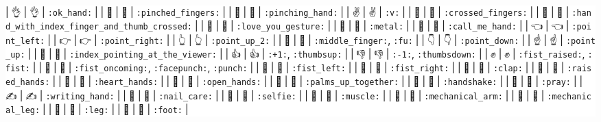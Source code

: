 |    👌     |                 :ok_hand:                  | `:ok_hand:`                                          |
|    🤌     |             :pinched_fingers:              | `:pinched_fingers:`                                  |
|    🤏     |              :pinching_hand:               | `:pinching_hand:`                                    |
|    ✌️     |                    :v:                     | `:v:`                                                |
|    🤞     |             :crossed_fingers:              | `:crossed_fingers:`                                  |
|    🫰     | :hand_with_index_finger_and_thumb_crossed: | `:hand_with_index_finger_and_thumb_crossed:`         |
|    🤟     |             :love_you_gesture:             | `:love_you_gesture:`                                 |
|    🤘     |                  :metal:                   | `:metal:`                                            |
|    🤙     |               :call_me_hand:               | `:call_me_hand:`                                     |
|    👈     |                :point_left:                | `:point_left:`                                       |
|    👉     |               :point_right:                | `:point_right:`                                      |
|    👆     |                :point_up_2:                | `:point_up_2:`                                       |
|    🖕     |              :middle_finger:               | `:middle_finger:`, `:fu:`                            |
|    👇     |                :point_down:                | `:point_down:`                                       |
|    ☝️     |                 :point_up:                 | `:point_up:`                                         |
|    🫵     |       :index_pointing_at_the_viewer:       | `:index_pointing_at_the_viewer:`                     |
|    👍     |                    :+1:                    | `:+1:`, `:thumbsup:`                                 |
|    👎     |                    :-1:                    | `:-1:`, `:thumbsdown:`                               |
|    ✊     |               :fist_raised:                | `:fist_raised:`, `:fist:`                            |
|    👊     |              :fist_oncoming:               | `:fist_oncoming:`, `:facepunch:`, `:punch:`          |
|    🤛     |                :fist_left:                 | `:fist_left:`                                        |
|    🤜     |                :fist_right:                | `:fist_right:`                                       |
|    👏     |                   :clap:                   | `:clap:`                                             |
|    🙌     |               :raised_hands:               | `:raised_hands:`                                     |
|    🫶     |               :heart_hands:                | `:heart_hands:`                                      |
|    👐     |                :open_hands:                | `:open_hands:`                                       |
|    🤲     |            :palms_up_together:             | `:palms_up_together:`                                |
|    🤝     |                :handshake:                 | `:handshake:`                                        |
|    🙏     |                   :pray:                   | `:pray:`                                             |
|    ✍️     |               :writing_hand:               | `:writing_hand:`                                     |
|    💅     |                :nail_care:                 | `:nail_care:`                                        |
|    🤳     |                  :selfie:                  | `:selfie:`                                           |
|    💪     |                  :muscle:                  | `:muscle:`                                           |
|    🦾     |              :mechanical_arm:              | `:mechanical_arm:`                                   |
|    🦿     |              :mechanical_leg:              | `:mechanical_leg:`                                   |
|    🦵     |                   :leg:                    | `:leg:`                                              |
|    🦶     |                   :foot:                   | `:foot:`                                             |